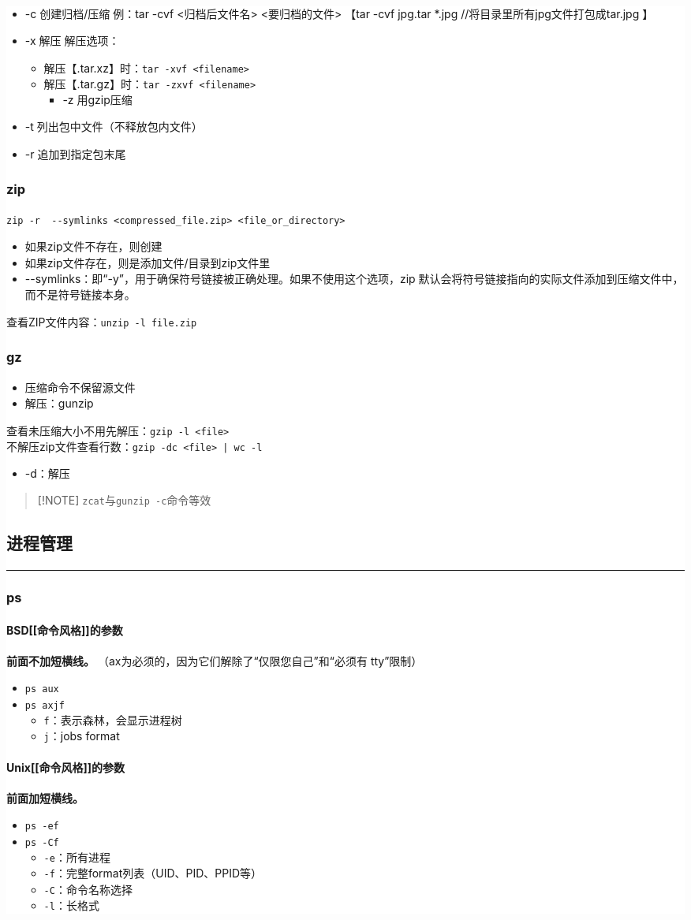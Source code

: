 - -c 创建归档/压缩
	例：tar -cvf <归档后文件名> <要归档的文件> 【tar -cvf jpg.tar *.jpg //将目录里所有jpg文件打包成tar.jpg 】

- -x 解压
	解压选项：
	- 解压【.tar.xz】时：`tar -xvf <filename>`
	- 解压【.tar.gz】时：`tar -zxvf <filename>`
		- -z 用gzip压缩

- -t 列出包中文件（不释放包内文件）
- -r 追加到指定包末尾



### zip

`zip -r  --symlinks <compressed_file.zip> <file_or_directory>`

- 如果zip文件不存在，则创建
- 如果zip文件存在，则是添加文件/目录到zip文件里
- --symlinks：即“-y”，用于确保符号链接被正确处理。如果不使用这个选项，zip 默认会将符号链接指向的实际文件添加到压缩文件中，而不是符号链接本身。

查看ZIP文件内容：`unzip -l file.zip`

### gz

- 压缩命令不保留源文件
- 解压：gunzip

查看未压缩大小不用先解压：`gzip -l <file>`  
不解压zip文件查看行数：`gzip -dc <file> | wc -l`

- -d：解压

> [!NOTE] `zcat`与`gunzip -c`命令等效

## 进程管理
---

### ps

#### BSD[[命令风格]]的参数

**前面不加短横线。**
（ax为必须的，因为它们解除了“仅限您自己”和“必须有 tty”限制）

- `ps aux`
- `ps axjf`
	- `f`：表示森林，会显示进程树
	- `j`：jobs format

#### Unix[[命令风格]]的参数

**前面加短横线。**

- `ps -ef`
- `ps -Cf`
	- `-e`：所有进程
	- `-f`：完整format列表（UID、PID、PPID等）
	- `-C`：命令名称选择
	- `-l`：长格式
